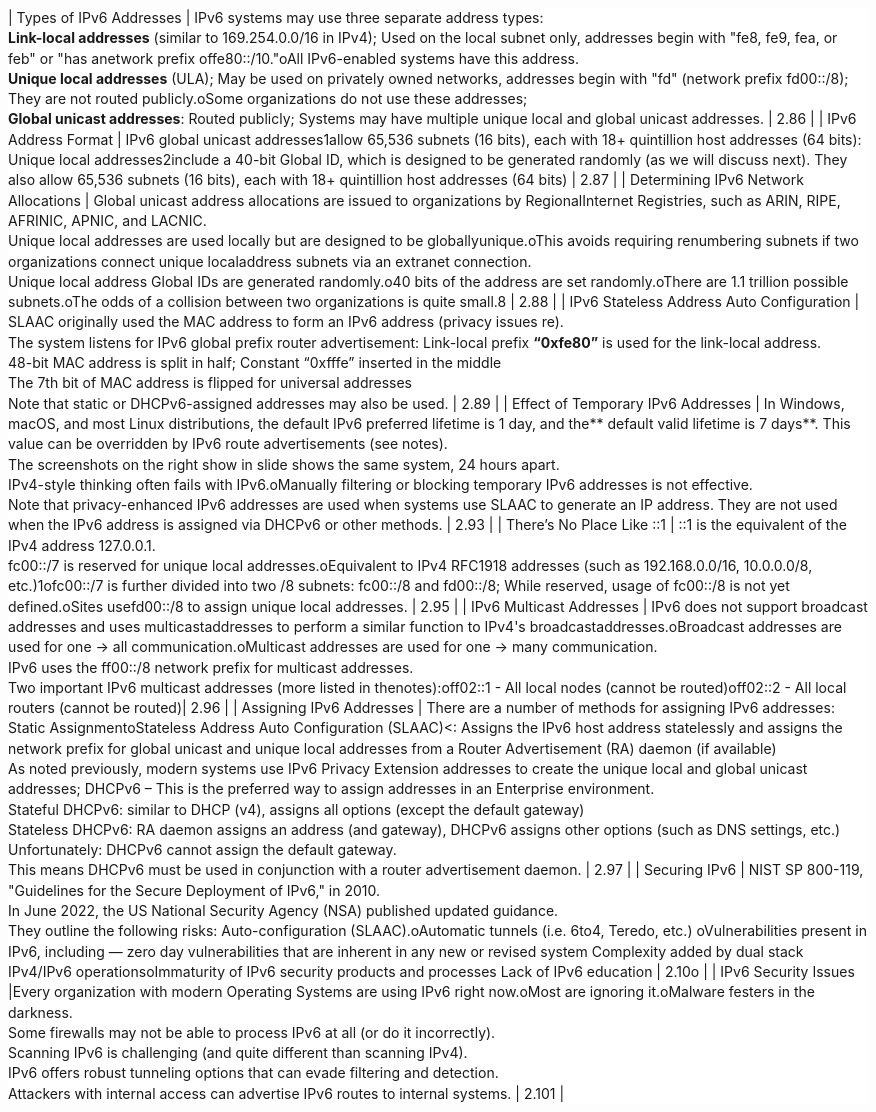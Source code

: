 | Types of IPv6 Addresses | IPv6 systems may use three separate address types: <br> **Link-local addresses** (similar to 169.254.0.0/16 in IPv4); Used on the local subnet only, addresses begin with "fe8, fe9, fea, or feb" or "has anetwork prefix offe80::/10."oAll IPv6-enabled systems have this address. <br> **Unique local addresses** (ULA); May be used on privately owned networks, addresses begin with "fd" (network prefix fd00::/8); They are not routed publicly.oSome organizations do not use these addresses; <br> **Global unicast addresses**: Routed publicly; Systems may have multiple unique local and global unicast addresses. | 2.86 | 
| IPv6 Address Format | IPv6 global unicast addresses1allow 65,536 subnets (16 bits), each with 18+ quintillion host addresses (64 bits):<br>Unique local addresses2include a 40-bit Global ID, which is designed to be generated randomly (as we will discuss next). They also allow 65,536 subnets (16 bits), each with 18+ quintillion host addresses (64 bits) | 2.87 | 
| Determining IPv6 Network Allocations | Global unicast address allocations are issued to organizations by RegionalInternet Registries, such as ARIN, RIPE, AFRINIC, APNIC, and LACNIC.<br>Unique local addresses are used locally but are designed to be globallyunique.oThis avoids requiring renumbering subnets if two organizations connect unique localaddress subnets via an extranet connection.<br>Unique local address Global IDs are generated randomly.o40 bits of the address are set randomly.oThere are 1.1 trillion possible subnets.oThe odds of a collision between two organizations is quite small.8 | 2.88 | 
| IPv6 Stateless Address Auto Configuration | SLAAC originally used the MAC address to form an IPv6 address (privacy issues re). <br> The system listens for IPv6 global prefix router advertisement: Link-local prefix **“0xfe80”** is used for the link-local address. <br> 48-bit MAC address is split in half; Constant “0xfffe” inserted in the middle <br> The 7th bit of MAC address is flipped for universal addresses <br> Note that static or DHCPv6-assigned addresses may also be used. | 2.89 |
| Effect of Temporary IPv6 Addresses | In Windows, macOS, and most Linux distributions, the default IPv6 preferred lifetime is 1 day, and the** default valid lifetime is 7 days**. This value can be overridden by IPv6 route advertisements (see notes). <br> The screenshots on the right show in slide shows the same system, 24 hours apart.<br> IPv4-style thinking often fails with IPv6.oManually filtering or blocking temporary IPv6 addresses is not effective.<br>Note that privacy-enhanced IPv6 addresses are used when systems use SLAAC to generate an IP address. They are not used when the IPv6 address is assigned via DHCPv6 or other methods. | 2.93 | 
| There’s No Place Like ::1 | ::1 is the equivalent of the IPv4 address 127.0.0.1. <br> fc00::/7 is reserved for unique local addresses.oEquivalent to IPv4 RFC1918 addresses (such as 192.168.0.0/16, 10.0.0.0/8, etc.)1ofc00::/7 is further divided into two /8 subnets: fc00::/8 and fd00::/8; While reserved, usage of fc00::/8 is not yet defined.oSites usefd00::/8 to assign unique local addresses. | 2.95 | 
| IPv6 Multicast Addresses | IPv6 does not support broadcast addresses and uses multicastaddresses to perform a similar function to IPv4's broadcastaddresses.oBroadcast addresses are used for one -> all communication.oMulticast addresses are used for one -> many communication.<br> IPv6 uses the ff00::/8 network prefix for multicast addresses.<br> Two important IPv6 multicast addresses (more listed in thenotes):off02::1 - All local nodes (cannot be routed)off02::2 - All local routers (cannot be routed)| 2.96 |
| Assigning IPv6 Addresses | There are a number of methods for assigning IPv6 addresses: Static AssignmentoStateless Address Auto Configuration (SLAAC)<: Assigns the IPv6 host address statelessly and assigns the network prefix for global unicast and unique local addresses from a Router Advertisement (RA) daemon (if available)<br>As noted previously, modern systems use IPv6 Privacy Extension addresses to create the unique local and global unicast addresses;  DHCPv6 – This is the preferred way to assign addresses in an Enterprise environment.<br>Stateful DHCPv6: similar to DHCP (v4), assigns all options (except the default gateway)<br>Stateless DHCPv6: RA daemon assigns an address (and gateway), DHCPv6 assigns other options (such as DNS settings, etc.) Unfortunately: DHCPv6 cannot assign the default gateway.<br>This means DHCPv6 must be used in conjunction with a router advertisement daemon. | 2.97 | 
| Securing IPv6  | NIST SP 800-119, "Guidelines for the Secure Deployment of IPv6," in 2010.<br> In June 2022, the US National Security Agency (NSA) published updated guidance.<br> They outline the following risks: Auto-configuration (SLAAC).oAutomatic tunnels (i.e. 6to4, Teredo, etc.) oVulnerabilities present in IPv6, including ― zero day vulnerabilities that are inherent in any new or revised system Complexity added by dual stack IPv4/IPv6 operationsoImmaturity of IPv6 security products and processes  Lack of IPv6 education | 2.10o |
| IPv6 Security Issues |Every organization with modern Operating Systems are using IPv6 right now.oMost are ignoring it.oMalware festers in the darkness.<br> Some firewalls may not be able to process IPv6 at all (or do it incorrectly). <br> Scanning IPv6 is challenging (and quite different than scanning IPv4).<br> IPv6 offers robust tunneling options that can evade filtering and detection.<br> Attackers with internal access can advertise IPv6 routes to internal systems. | 2.101 |